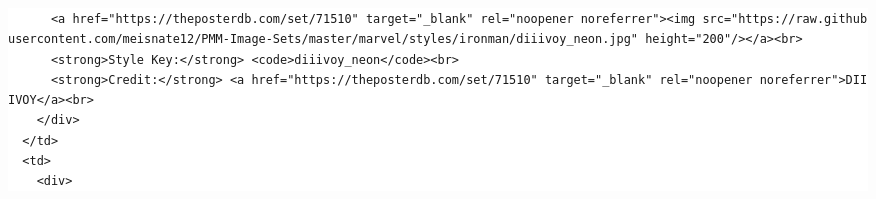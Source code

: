           <a href="https://theposterdb.com/set/71510" target="_blank" rel="noopener noreferrer"><img src="https://raw.githubusercontent.com/meisnate12/PMM-Image-Sets/master/marvel/styles/ironman/diiivoy_neon.jpg" height="200"/></a><br>
          <strong>Style Key:</strong> <code>diiivoy_neon</code><br>
          <strong>Credit:</strong> <a href="https://theposterdb.com/set/71510" target="_blank" rel="noopener noreferrer">DIIIVOY</a><br>
        </div>
      </td>
      <td>
        <div>